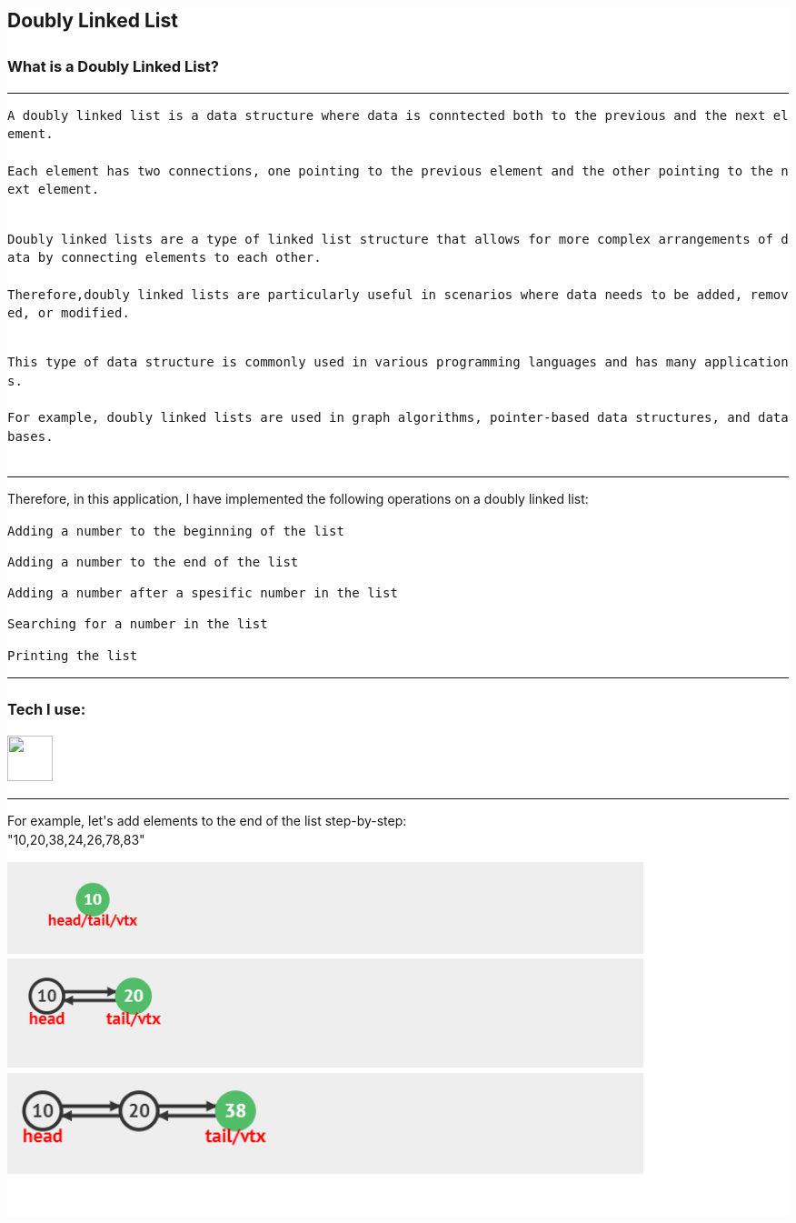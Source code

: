 ﻿<h2>Doubly Linked List</h2>
<h3>What is a Doubly Linked List?</h3>
<hr>
<pre>A doubly linked list is a data structure where data is conntected both to the previous and the next element.<br>
Each element has two connections, one pointing to the previous element and the other pointing to the next element.<br>
</pre>
<pre>Doubly linked lists are a type of linked list structure that allows for more complex arrangements of data by connecting elements to each other.<br>
Therefore,doubly linked lists are particularly useful in scenarios where data needs to be added, removed, or modified.<br>
</pre>
<pre>This type of data structure is commonly used in various programming languages and has many applications.<br>
For example, doubly linked lists are used in graph algorithms, pointer-based data structures, and databases.<br>
</pre>
<hr>
<p>Therefore, in this application, I have implemented the following operations on a doubly linked list:
    <pre>Adding a number to the beginning of the list</pre>
    <pre>Adding a number to the end of the list</pre>
    <pre>Adding a number after a spesific number in the list</pre>
    <pre>Searching for a number in the list</pre>
    <pre>Printing the list</pre>
<p>
<hr>
<h3>Tech I use: </h3>
<img src="https://raw.githubusercontent.com/github/explore/5b3600551e122a3277c2c5368af2ad5725ffa9a1/topics/java/java.png" width="50" height="50"/>
<hr>
For example, let's add elements to the end of the list step-by-step:<br>
"10,20,38,24,26,78,83"
<br>
<pre>
<img src="demo1.png" width="700"/>
<img src="demo2.png" width="700"/>
<img src="demo3.png" width="700"/>